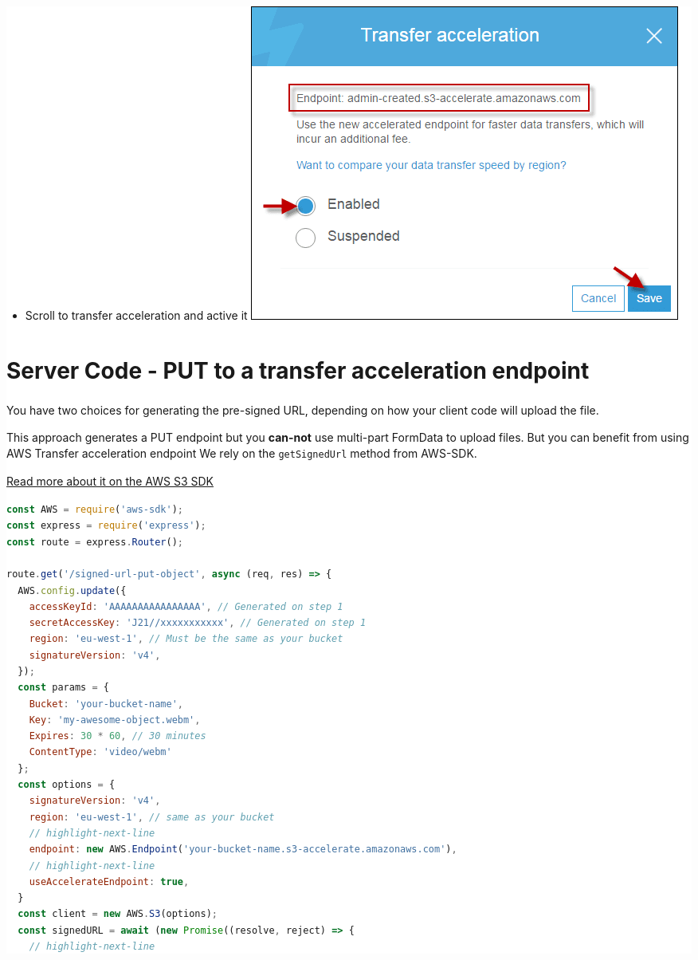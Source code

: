 - Scroll to transfer acceleration and active it
  ![Activate transfer acceleration](img/s3-upload-guide/transfer-activate-3.png)

# Server Code - PUT to a transfer acceleration endpoint

You have two choices for generating the pre-signed URL, depending on how your client code will upload the file.

This approach generates a PUT endpoint but you **can-not** use multi-part FormData to upload files. But you can benefit from using AWS Transfer acceleration endpoint
We rely on the `getSignedUrl` method from AWS-SDK. 

[Read more about it on the AWS S3 SDK](https://docs.aws.amazon.com/AWSJavaScriptSDK/latest/AWS/S3.html#getSignedUrl-property)

```javascript
const AWS = require('aws-sdk');
const express = require('express');
const route = express.Router();

route.get('/signed-url-put-object', async (req, res) => {
  AWS.config.update({
    accessKeyId: 'AAAAAAAAAAAAAAAA', // Generated on step 1
    secretAccessKey: 'J21//xxxxxxxxxxx', // Generated on step 1
    region: 'eu-west-1', // Must be the same as your bucket
    signatureVersion: 'v4',
  });
  const params = {
    Bucket: 'your-bucket-name',
    Key: 'my-awesome-object.webm',
    Expires: 30 * 60, // 30 minutes
    ContentType: 'video/webm'
  };
  const options = {
    signatureVersion: 'v4',
    region: 'eu-west-1', // same as your bucket
    // highlight-next-line
    endpoint: new AWS.Endpoint('your-bucket-name.s3-accelerate.amazonaws.com'),
    // highlight-next-line
    useAccelerateEndpoint: true,
  }
  const client = new AWS.S3(options);
  const signedURL = await (new Promise((resolve, reject) => {
    // highlight-next-line
```